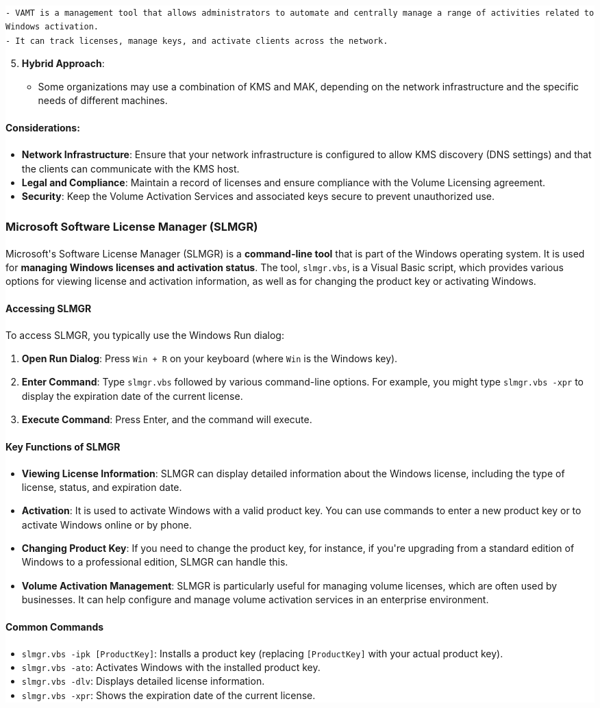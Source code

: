     - VAMT is a management tool that allows administrators to automate and centrally manage a range of activities related to Windows activation.
    - It can track licenses, manage keys, and activate clients across the network.
5. **Hybrid Approach**:
    
    - Some organizations may use a combination of KMS and MAK, depending on the network infrastructure and the specific needs of different machines.

#### Considerations:

- **Network Infrastructure**: Ensure that your network infrastructure is configured to allow KMS discovery (DNS settings) and that the clients can communicate with the KMS host.
- **Legal and Compliance**: Maintain a record of licenses and ensure compliance with the Volume Licensing agreement.
- **Security**: Keep the Volume Activation Services and associated keys secure to prevent unauthorized use.

### Microsoft Software License Manager (SLMGR)

Microsoft's Software License Manager (SLMGR) is a **command-line tool** that is part of the Windows operating system. It is used for **managing Windows licenses and activation status**. The tool, `slmgr.vbs`, is a Visual Basic script, which provides various options for viewing license and activation information, as well as for changing the product key or activating Windows.

#### Accessing SLMGR

To access SLMGR, you typically use the Windows Run dialog:

1. **Open Run Dialog**: Press `Win + R` on your keyboard (where `Win` is the Windows key).
    
2. **Enter Command**: Type `slmgr.vbs` followed by various command-line options. For example, you might type `slmgr.vbs -xpr` to display the expiration date of the current license.
    
3. **Execute Command**: Press Enter, and the command will execute.

#### Key Functions of SLMGR

- **Viewing License Information**: SLMGR can display detailed information about the Windows license, including the type of license, status, and expiration date.
    
- **Activation**: It is used to activate Windows with a valid product key. You can use commands to enter a new product key or to activate Windows online or by phone.
    
- **Changing Product Key**: If you need to change the product key, for instance, if you're upgrading from a standard edition of Windows to a professional edition, SLMGR can handle this.
    
- **Volume Activation Management**: SLMGR is particularly useful for managing volume licenses, which are often used by businesses. It can help configure and manage volume activation services in an enterprise environment.

#### Common Commands

- `slmgr.vbs -ipk [ProductKey]`: Installs a product key (replacing `[ProductKey]` with your actual product key).
- `slmgr.vbs -ato`: Activates Windows with the installed product key.
- `slmgr.vbs -dlv`: Displays detailed license information.
- `slmgr.vbs -xpr`: Shows the expiration date of the current license.
